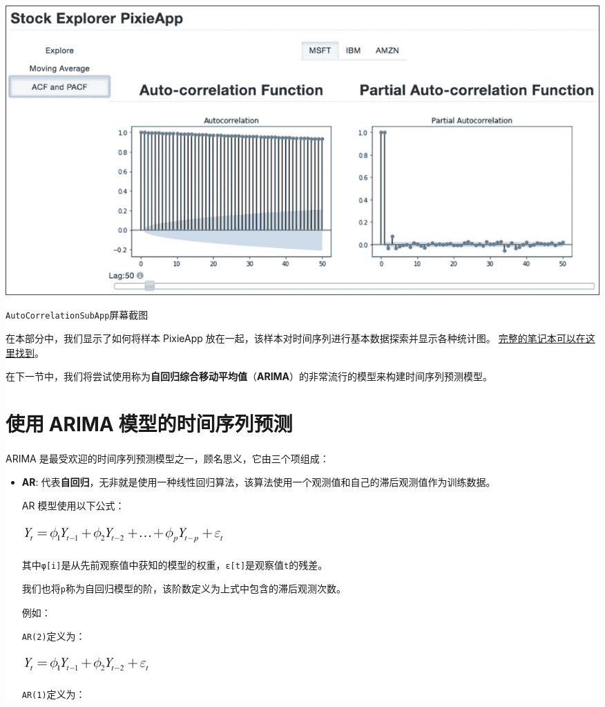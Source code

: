 ![AutoCorrelationSubApp – third child PixieApp](img/00184.jpeg)

`AutoCorrelationSubApp`屏幕截图

在本部分中，我们显示了如何将样本 PixieApp 放在一起，该样本对时间序列进行基本数据探索并显示各种统计图。 [完整的笔记本可以在这里找到](https://github.com/DTAIEB/Thoughtful-Data-Science/blob/master/chapter%208/StockExplorer%20-%20Part%201.ipynb)。

在下一节中，我们将尝试使用称为**自回归综合移动平均值**（**ARIMA**）的非常流行的模型来构建时间序列预测模型。

# 使用 ARIMA 模型的时间序列预测

ARIMA 是最受欢迎的时间序列预测模型之一，顾名思义，它由三个项组成：

*   **AR**: 代表**自回归**，无非就是使用一种线性回归算法，该算法使用一个观测值和自己的滞后观测值作为训练数据。

    AR 模型使用以下公式：

    ![Time series forecasting using the ARIMA model](img/00185.jpeg)

    其中`φ[i]`是从先前观察值中获知的模型的权重，`ε[t]`是观察值`t`的残差。

    我们也将`p`称为自回归模型的阶，该阶数定义为上式中包含的滞后观测次数。

    例如：

    `AR(2)`定义为：

    ![Time series forecasting using the ARIMA model](img/00188.jpeg)

    `AR(1)`定义为：
